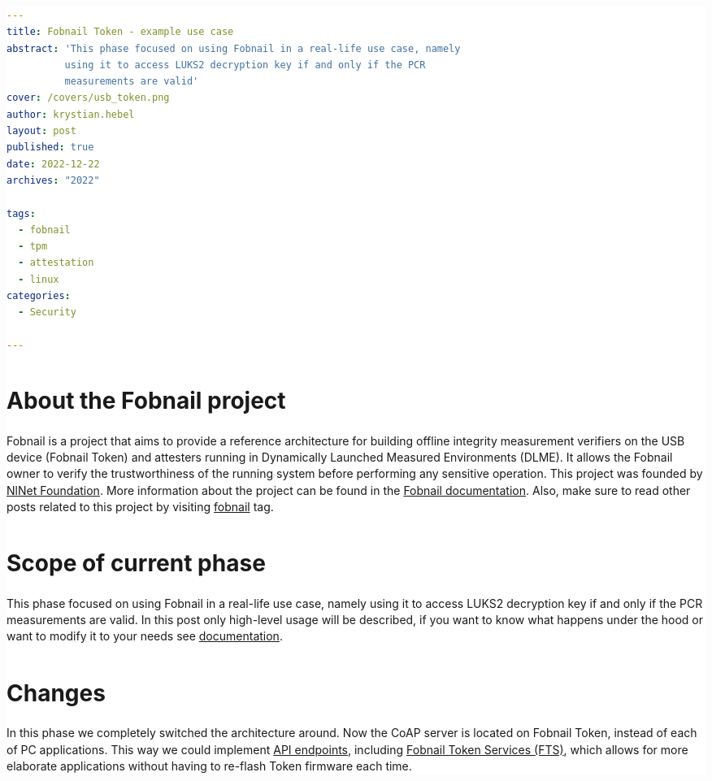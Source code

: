 ```yaml
---
title: Fobnail Token - example use case
abstract: 'This phase focused on using Fobnail in a real-life use case, namely
          using it to access LUKS2 decryption key if and only if the PCR
          measurements are valid'
cover: /covers/usb_token.png
author: krystian.hebel
layout: post
published: true
date: 2022-12-22
archives: "2022"

tags:
  - fobnail
  - tpm
  - attestation
  - linux
categories:
  - Security

---
```


# About the Fobnail project

Fobnail is a project that aims to provide a reference architecture for building
offline integrity measurement verifiers on the USB device (Fobnail Token) and
attesters running in Dynamically Launched Measured Environments (DLME). It
allows the Fobnail owner to verify the trustworthiness of the running system
before performing any sensitive operation. This project was founded by [NlNet
Foundation](https://nlnet.nl/). More information about the project can be found
in the [Fobnail documentation](https://fobnail.3mdeb.com/). Also, make sure to
read other posts related to this project by visiting
[fobnail](https://blog.3mdeb.com/tags/fobnail/) tag.

# Scope of current phase

This phase focused on using Fobnail in a real-life use case, namely using it to
access LUKS2 decryption key if and only if the PCR measurements are valid. In
this post only high-level usage will be described, if you want to know what
happens under the hood or want to modify it to your needs see
[documentation](https://fobnail.3mdeb.com/examples/disk_encryption/).

# Changes

In this phase we completely switched the architecture around. Now the CoAP
server is located on Fobnail Token, instead of each of PC applications. This
way we could implement [API endpoints](https://fobnail.3mdeb.com/fobnail-api/),
including [Fobnail Token Services (FTS)](https://fobnail.3mdeb.com/fobnail-api/#fobnail-token-services),
which allows for more elaborate applications without having to re-flash Token
firmware each time.
